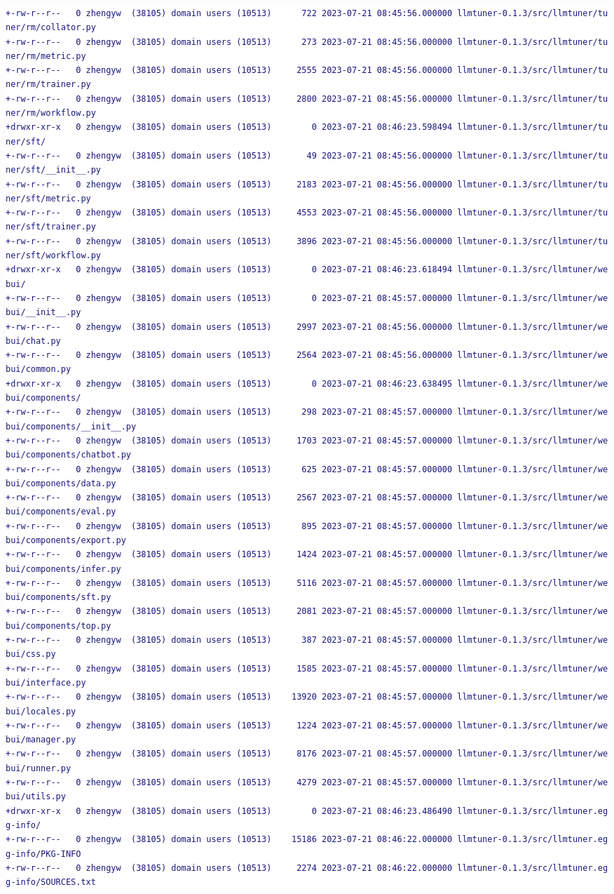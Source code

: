 ```diff
+-rw-r--r--   0 zhengyw  (38105) domain users (10513)      722 2023-07-21 08:45:56.000000 llmtuner-0.1.3/src/llmtuner/tuner/rm/collator.py
+-rw-r--r--   0 zhengyw  (38105) domain users (10513)      273 2023-07-21 08:45:56.000000 llmtuner-0.1.3/src/llmtuner/tuner/rm/metric.py
+-rw-r--r--   0 zhengyw  (38105) domain users (10513)     2555 2023-07-21 08:45:56.000000 llmtuner-0.1.3/src/llmtuner/tuner/rm/trainer.py
+-rw-r--r--   0 zhengyw  (38105) domain users (10513)     2800 2023-07-21 08:45:56.000000 llmtuner-0.1.3/src/llmtuner/tuner/rm/workflow.py
+drwxr-xr-x   0 zhengyw  (38105) domain users (10513)        0 2023-07-21 08:46:23.598494 llmtuner-0.1.3/src/llmtuner/tuner/sft/
+-rw-r--r--   0 zhengyw  (38105) domain users (10513)       49 2023-07-21 08:45:56.000000 llmtuner-0.1.3/src/llmtuner/tuner/sft/__init__.py
+-rw-r--r--   0 zhengyw  (38105) domain users (10513)     2183 2023-07-21 08:45:56.000000 llmtuner-0.1.3/src/llmtuner/tuner/sft/metric.py
+-rw-r--r--   0 zhengyw  (38105) domain users (10513)     4553 2023-07-21 08:45:56.000000 llmtuner-0.1.3/src/llmtuner/tuner/sft/trainer.py
+-rw-r--r--   0 zhengyw  (38105) domain users (10513)     3896 2023-07-21 08:45:56.000000 llmtuner-0.1.3/src/llmtuner/tuner/sft/workflow.py
+drwxr-xr-x   0 zhengyw  (38105) domain users (10513)        0 2023-07-21 08:46:23.618494 llmtuner-0.1.3/src/llmtuner/webui/
+-rw-r--r--   0 zhengyw  (38105) domain users (10513)        0 2023-07-21 08:45:57.000000 llmtuner-0.1.3/src/llmtuner/webui/__init__.py
+-rw-r--r--   0 zhengyw  (38105) domain users (10513)     2997 2023-07-21 08:45:56.000000 llmtuner-0.1.3/src/llmtuner/webui/chat.py
+-rw-r--r--   0 zhengyw  (38105) domain users (10513)     2564 2023-07-21 08:45:56.000000 llmtuner-0.1.3/src/llmtuner/webui/common.py
+drwxr-xr-x   0 zhengyw  (38105) domain users (10513)        0 2023-07-21 08:46:23.638495 llmtuner-0.1.3/src/llmtuner/webui/components/
+-rw-r--r--   0 zhengyw  (38105) domain users (10513)      298 2023-07-21 08:45:57.000000 llmtuner-0.1.3/src/llmtuner/webui/components/__init__.py
+-rw-r--r--   0 zhengyw  (38105) domain users (10513)     1703 2023-07-21 08:45:57.000000 llmtuner-0.1.3/src/llmtuner/webui/components/chatbot.py
+-rw-r--r--   0 zhengyw  (38105) domain users (10513)      625 2023-07-21 08:45:57.000000 llmtuner-0.1.3/src/llmtuner/webui/components/data.py
+-rw-r--r--   0 zhengyw  (38105) domain users (10513)     2567 2023-07-21 08:45:57.000000 llmtuner-0.1.3/src/llmtuner/webui/components/eval.py
+-rw-r--r--   0 zhengyw  (38105) domain users (10513)      895 2023-07-21 08:45:57.000000 llmtuner-0.1.3/src/llmtuner/webui/components/export.py
+-rw-r--r--   0 zhengyw  (38105) domain users (10513)     1424 2023-07-21 08:45:57.000000 llmtuner-0.1.3/src/llmtuner/webui/components/infer.py
+-rw-r--r--   0 zhengyw  (38105) domain users (10513)     5116 2023-07-21 08:45:57.000000 llmtuner-0.1.3/src/llmtuner/webui/components/sft.py
+-rw-r--r--   0 zhengyw  (38105) domain users (10513)     2081 2023-07-21 08:45:57.000000 llmtuner-0.1.3/src/llmtuner/webui/components/top.py
+-rw-r--r--   0 zhengyw  (38105) domain users (10513)      387 2023-07-21 08:45:57.000000 llmtuner-0.1.3/src/llmtuner/webui/css.py
+-rw-r--r--   0 zhengyw  (38105) domain users (10513)     1585 2023-07-21 08:45:57.000000 llmtuner-0.1.3/src/llmtuner/webui/interface.py
+-rw-r--r--   0 zhengyw  (38105) domain users (10513)    13920 2023-07-21 08:45:57.000000 llmtuner-0.1.3/src/llmtuner/webui/locales.py
+-rw-r--r--   0 zhengyw  (38105) domain users (10513)     1224 2023-07-21 08:45:57.000000 llmtuner-0.1.3/src/llmtuner/webui/manager.py
+-rw-r--r--   0 zhengyw  (38105) domain users (10513)     8176 2023-07-21 08:45:57.000000 llmtuner-0.1.3/src/llmtuner/webui/runner.py
+-rw-r--r--   0 zhengyw  (38105) domain users (10513)     4279 2023-07-21 08:45:57.000000 llmtuner-0.1.3/src/llmtuner/webui/utils.py
+drwxr-xr-x   0 zhengyw  (38105) domain users (10513)        0 2023-07-21 08:46:23.486490 llmtuner-0.1.3/src/llmtuner.egg-info/
+-rw-r--r--   0 zhengyw  (38105) domain users (10513)    15186 2023-07-21 08:46:22.000000 llmtuner-0.1.3/src/llmtuner.egg-info/PKG-INFO
+-rw-r--r--   0 zhengyw  (38105) domain users (10513)     2274 2023-07-21 08:46:22.000000 llmtuner-0.1.3/src/llmtuner.egg-info/SOURCES.txt
```